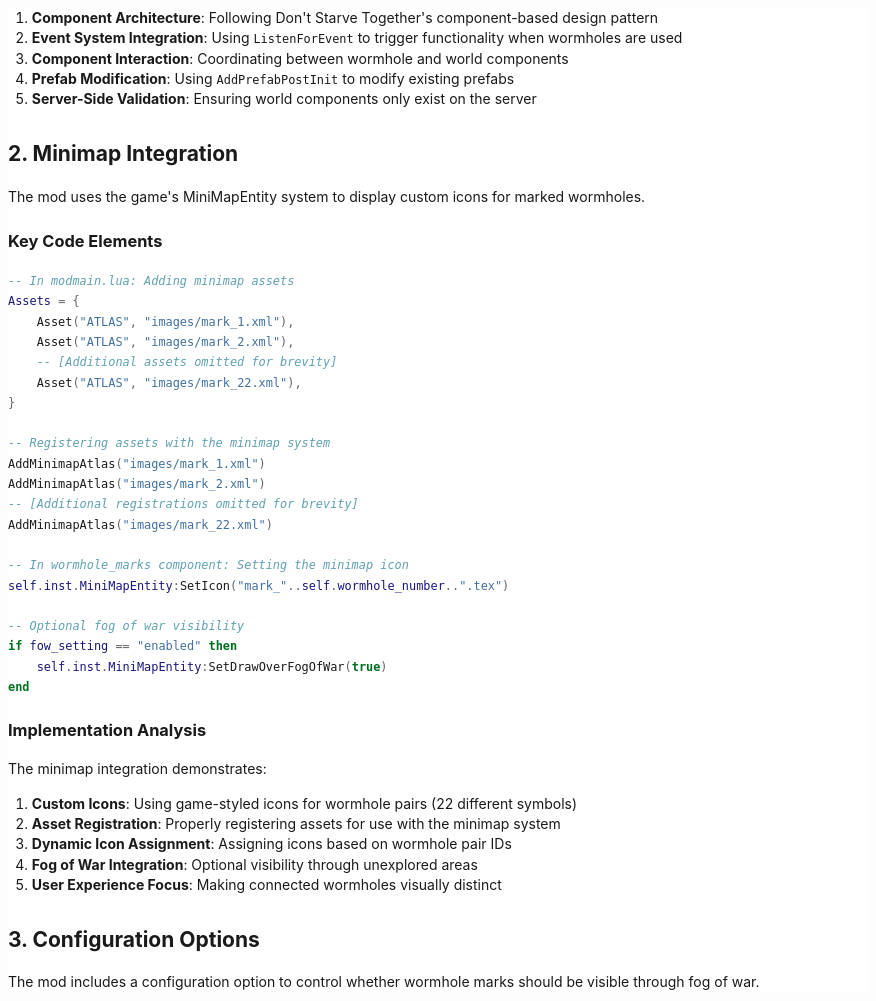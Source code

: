 1. **Component Architecture**: Following Don't Starve Together's component-based design pattern
2. **Event System Integration**: Using `ListenForEvent` to trigger functionality when wormholes are used
3. **Component Interaction**: Coordinating between wormhole and world components
4. **Prefab Modification**: Using `AddPrefabPostInit` to modify existing prefabs
5. **Server-Side Validation**: Ensuring world components only exist on the server

## 2. Minimap Integration

The mod uses the game's MiniMapEntity system to display custom icons for marked wormholes.

### Key Code Elements

```lua
-- In modmain.lua: Adding minimap assets
Assets = {
    Asset("ATLAS", "images/mark_1.xml"),
    Asset("ATLAS", "images/mark_2.xml"),
    -- [Additional assets omitted for brevity]
    Asset("ATLAS", "images/mark_22.xml"),
}

-- Registering assets with the minimap system
AddMinimapAtlas("images/mark_1.xml")
AddMinimapAtlas("images/mark_2.xml")
-- [Additional registrations omitted for brevity]
AddMinimapAtlas("images/mark_22.xml")

-- In wormhole_marks component: Setting the minimap icon
self.inst.MiniMapEntity:SetIcon("mark_"..self.wormhole_number..".tex")

-- Optional fog of war visibility
if fow_setting == "enabled" then
    self.inst.MiniMapEntity:SetDrawOverFogOfWar(true)
end
```

### Implementation Analysis

The minimap integration demonstrates:

1. **Custom Icons**: Using game-styled icons for wormhole pairs (22 different symbols)
2. **Asset Registration**: Properly registering assets for use with the minimap system
3. **Dynamic Icon Assignment**: Assigning icons based on wormhole pair IDs
4. **Fog of War Integration**: Optional visibility through unexplored areas
5. **User Experience Focus**: Making connected wormholes visually distinct

## 3. Configuration Options

The mod includes a configuration option to control whether wormhole marks should be visible through fog of war.
